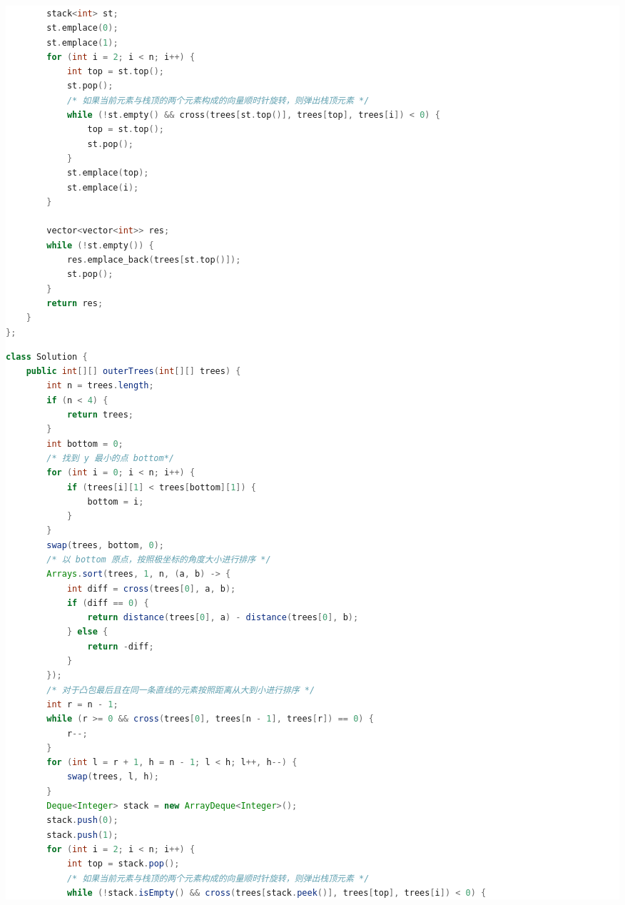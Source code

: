 ```C++ [sol2-C++]
        stack<int> st;
        st.emplace(0);
        st.emplace(1);
        for (int i = 2; i < n; i++) {
            int top = st.top();
            st.pop();
            /* 如果当前元素与栈顶的两个元素构成的向量顺时针旋转，则弹出栈顶元素 */
            while (!st.empty() && cross(trees[st.top()], trees[top], trees[i]) < 0) {
                top = st.top();
                st.pop();
            }
            st.emplace(top);
            st.emplace(i);
        }

        vector<vector<int>> res;
        while (!st.empty()) {
            res.emplace_back(trees[st.top()]);
            st.pop();
        }
        return res;
    }
};
```

```Java [sol2-Java]
class Solution {
    public int[][] outerTrees(int[][] trees) {
        int n = trees.length;
        if (n < 4) {
            return trees;
        }
        int bottom = 0;
        /* 找到 y 最小的点 bottom*/
        for (int i = 0; i < n; i++) {
            if (trees[i][1] < trees[bottom][1]) {
                bottom = i;
            }
        }
        swap(trees, bottom, 0);
        /* 以 bottom 原点，按照极坐标的角度大小进行排序 */
        Arrays.sort(trees, 1, n, (a, b) -> {
            int diff = cross(trees[0], a, b);
            if (diff == 0) {
                return distance(trees[0], a) - distance(trees[0], b);
            } else {
                return -diff;
            }
        });
        /* 对于凸包最后且在同一条直线的元素按照距离从大到小进行排序 */
        int r = n - 1;
        while (r >= 0 && cross(trees[0], trees[n - 1], trees[r]) == 0) {
            r--;
        }
        for (int l = r + 1, h = n - 1; l < h; l++, h--) {
            swap(trees, l, h);
        }
        Deque<Integer> stack = new ArrayDeque<Integer>();
        stack.push(0);
        stack.push(1);
        for (int i = 2; i < n; i++) {
            int top = stack.pop();
            /* 如果当前元素与栈顶的两个元素构成的向量顺时针旋转，则弹出栈顶元素 */
            while (!stack.isEmpty() && cross(trees[stack.peek()], trees[top], trees[i]) < 0) {
```